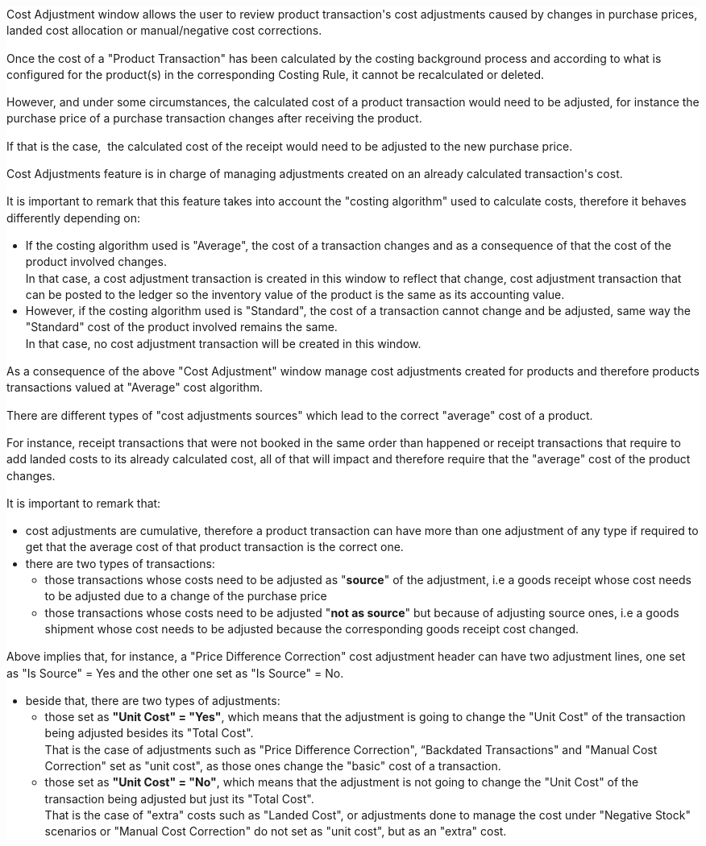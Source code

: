 Cost Adjustment window allows the user to review product transaction's cost adjustments caused by changes in purchase prices, landed cost allocation or manual/negative cost corrections.

Once the cost of a "Product Transaction" has been calculated by the costing background process and according to what is configured for the product(s) in the corresponding Costing Rule, it cannot be recalculated or deleted.

However, and under some circumstances, the calculated cost of a product transaction would need to be adjusted, for instance the purchase price of a purchase transaction changes after receiving the product.

If that is the case,  the calculated cost of the receipt would need to be adjusted to the new purchase price.

Cost Adjustments feature is in charge of managing adjustments created on an already calculated transaction's cost.

It is important to remark that this feature takes into account the "costing algorithm" used to calculate costs, therefore it behaves differently depending on:

- If the costing algorithm used is "Average", the cost of a transaction changes and as a consequence of that the cost of the product involved changes.  
  In that case, a cost adjustment transaction is created in this window to reflect that change, cost adjustment transaction that can be posted to the ledger so the inventory value of the product is the same as its accounting value.
- However, if the costing algorithm used is "Standard", the cost of a transaction cannot change and be adjusted, same way the "Standard" cost of the product involved remains the same.  
  In that case, no cost adjustment transaction will be created in this window.

As a consequence of the above "Cost Adjustment" window manage cost adjustments created for products and therefore products transactions valued at "Average" cost algorithm.

There are different types of "cost adjustments sources" which lead to the correct "average" cost of a product.

For instance, receipt transactions that were not booked in the same order than happened or receipt transactions that require to add landed costs to its already calculated cost, all of that will impact and therefore require that the "average" cost of the product changes.

It is important to remark that:

- cost adjustments are cumulative, therefore a product transaction can have more than one adjustment of any type if required to get that the average cost of that product transaction is the correct one.
- there are two types of transactions:
  - those transactions whose costs need to be adjusted as "**source**" of the adjustment, i.e a goods receipt whose cost needs to be adjusted due to a change of the purchase price
  - those transactions whose costs need to be adjusted "**not as source**" but because of adjusting source ones, i.e a goods shipment whose cost needs to be adjusted because the corresponding goods receipt cost changed.

Above implies that, for instance, a "Price Difference Correction" cost adjustment header can have two adjustment lines, one set as "Is Source" = Yes and the other one set as "Is Source" = No.

- beside that, there are two types of adjustments:
  - those set as **"Unit Cost" = "Yes"**, which means that the adjustment is going to change the "Unit Cost" of the transaction being adjusted besides its "Total Cost".  
    That is the case of adjustments such as "Price Difference Correction", “Backdated Transactions" and "Manual Cost Correction" set as "unit cost", as those ones change the "basic" cost of a transaction.
  - those set as **"Unit Cost" = "No"**, which means that the adjustment is not going to change the "Unit Cost" of the transaction being adjusted but just its "Total Cost".  
    That is the case of "extra" costs such as "Landed Cost", or adjustments done to manage the cost under "Negative Stock" scenarios or "Manual Cost Correction" do not set as "unit cost", but as an "extra" cost.

